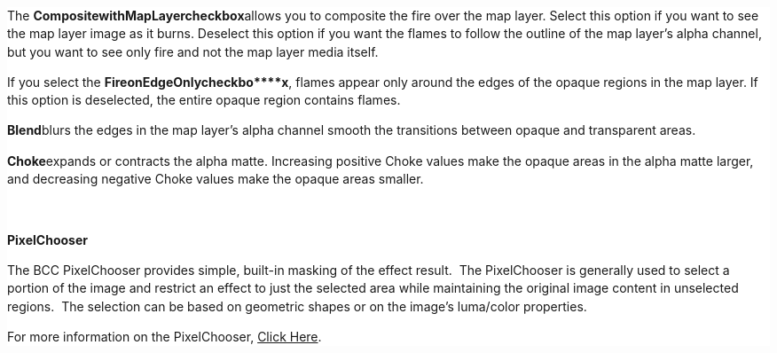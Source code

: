 
The **Composite****with****Map****Layer****checkbox**allows you to composite the fire over the map layer. Select this option if you want to see the map layer image as it burns. Deselect this option if you want the flames to follow the outline of the map layer’s alpha channel, but you want to see only fire and not the map layer media itself.


If you select the **Fire****on****Edge****Only****checkbo****x**, flames appear only around the edges of the opaque regions in the map layer. If this option is deselected, the entire opaque region contains flames.


**Blend**blurs the edges in the map layer’s alpha channel smooth the transitions between opaque and transparent areas.


**Choke**expands or contracts the alpha matte. Increasing positive Choke values make the opaque areas in the alpha matte larger, and decreasing negative Choke values make the opaque areas smaller.


 


**PixelChooser**


The BCC PixelChooser provides simple, built-in masking of the effect result.  The PixelChooser is generally used to select a portion of the image and restrict an effect to just the selected area while maintaining the original image content in unselected regions.  The selection can be based on geometric shapes or on the image’s luma/color properties.


For more information on the PixelChooser, [Click Here](/documentation/continuum/bcc-pixel-chooser/).

 